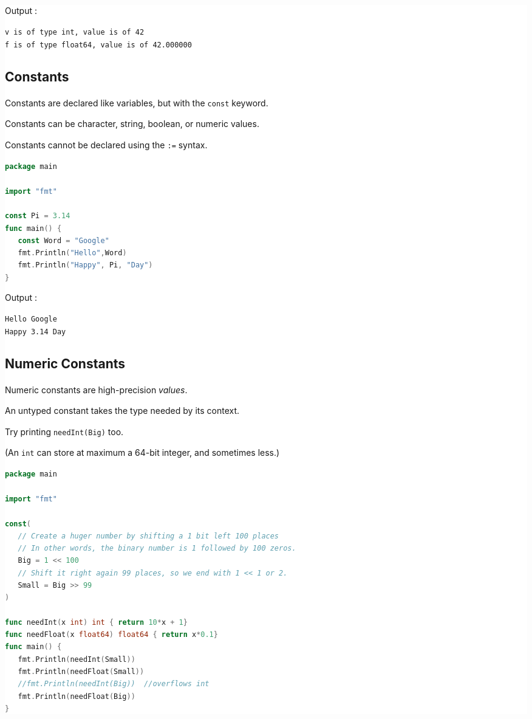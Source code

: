 Output :

```
v is of type int, value is of 42
f is of type float64, value is of 42.000000
```

## Constants

Constants are declared like variables, but with the `const` keyword.

Constants can be character, string, boolean, or numeric values.

Constants cannot be declared using the `:=` syntax.

```go
package main

import "fmt"

const Pi = 3.14
func main() {
   const Word = "Google"
   fmt.Println("Hello",Word)
   fmt.Println("Happy", Pi, "Day")
}
```

Output :

```
Hello Google
Happy 3.14 Day
```

## Numeric Constants

Numeric constants are high-precision *values*.

An untyped constant takes the type needed by its context.

Try printing `needInt(Big)` too.

(An `int` can store at maximum a 64-bit integer, and sometimes less.)

```go
package main

import "fmt"

const(
   // Create a huger number by shifting a 1 bit left 100 places
   // In other words, the binary number is 1 followed by 100 zeros.
   Big = 1 << 100
   // Shift it right again 99 places, so we end with 1 << 1 or 2.
   Small = Big >> 99
)

func needInt(x int) int { return 10*x + 1}
func needFloat(x float64) float64 { return x*0.1}
func main() {
   fmt.Println(needInt(Small))
   fmt.Println(needFloat(Small))
   //fmt.Println(needInt(Big))  //overflows int
   fmt.Println(needFloat(Big))
}
```

